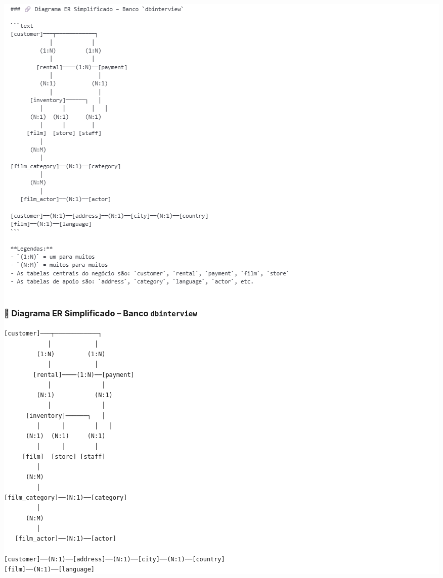 ![Diagrama ER](</imagens/diagrama ER.png>)


### 🔗 Diagrama ER Simplificado – Banco `dbinterview`


```text
[customer]───┬────────────┐
            │            │
         (1:N)         (1:N)
            │            │
        [rental]────(1:N)──[payment]
            │              │
         (N:1)           (N:1)
            │              │
      [inventory]──────┐   │
         │      │        │   │
      (N:1)  (N:1)     (N:1)
         │      │        │
     [film]  [store] [staff]
         │
      (N:M)
         │
[film_category]──(N:1)──[category]
         │
      (N:M)
         │
   [film_actor]──(N:1)──[actor]

[customer]──(N:1)──[address]──(N:1)──[city]──(N:1)──[country]
[film]──(N:1)──[language]
```
